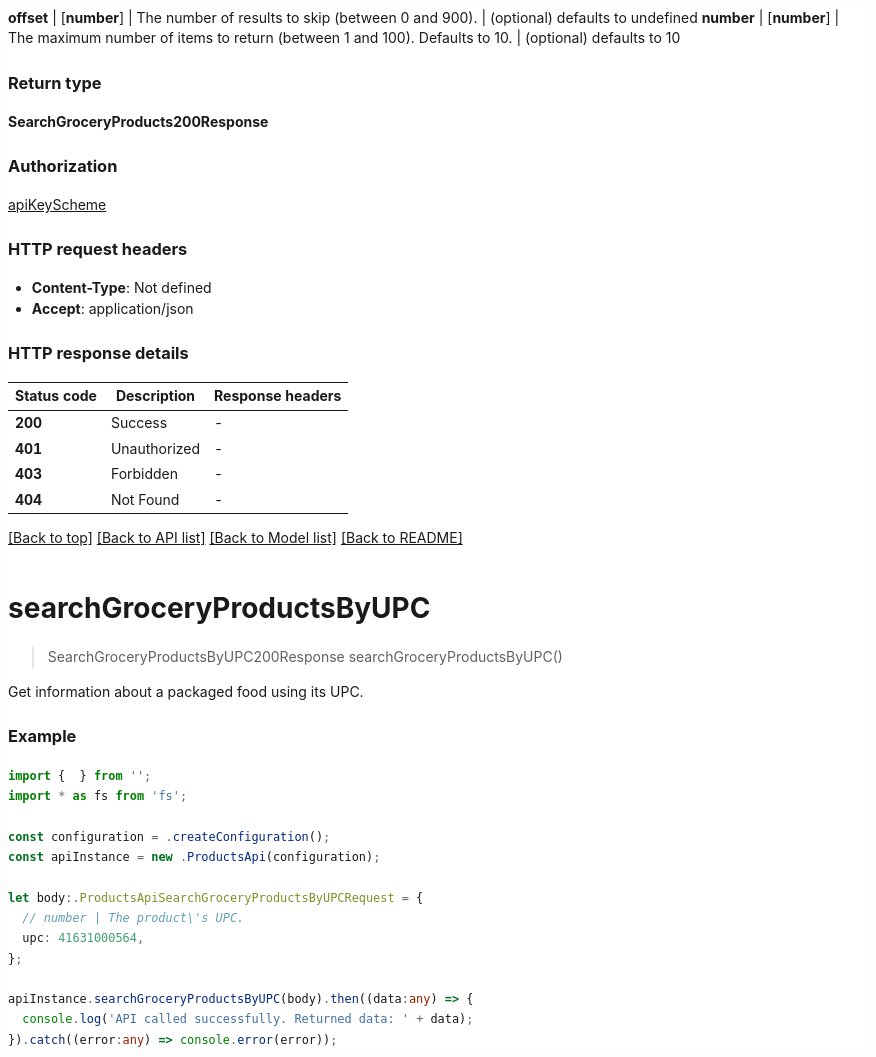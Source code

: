  **offset** | [**number**] | The number of results to skip (between 0 and 900). | (optional) defaults to undefined
 **number** | [**number**] | The maximum number of items to return (between 1 and 100). Defaults to 10. | (optional) defaults to 10


### Return type

**SearchGroceryProducts200Response**

### Authorization

[apiKeyScheme](README.md#apiKeyScheme)

### HTTP request headers

 - **Content-Type**: Not defined
 - **Accept**: application/json


### HTTP response details
| Status code | Description | Response headers |
|-------------|-------------|------------------|
**200** | Success |  -  |
**401** | Unauthorized |  -  |
**403** | Forbidden |  -  |
**404** | Not Found |  -  |

[[Back to top]](#) [[Back to API list]](README.md#documentation-for-api-endpoints) [[Back to Model list]](README.md#documentation-for-models) [[Back to README]](README.md)

# **searchGroceryProductsByUPC**
> SearchGroceryProductsByUPC200Response searchGroceryProductsByUPC()

Get information about a packaged food using its UPC.

### Example


```typescript
import {  } from '';
import * as fs from 'fs';

const configuration = .createConfiguration();
const apiInstance = new .ProductsApi(configuration);

let body:.ProductsApiSearchGroceryProductsByUPCRequest = {
  // number | The product\'s UPC.
  upc: 41631000564,
};

apiInstance.searchGroceryProductsByUPC(body).then((data:any) => {
  console.log('API called successfully. Returned data: ' + data);
}).catch((error:any) => console.error(error));
```
